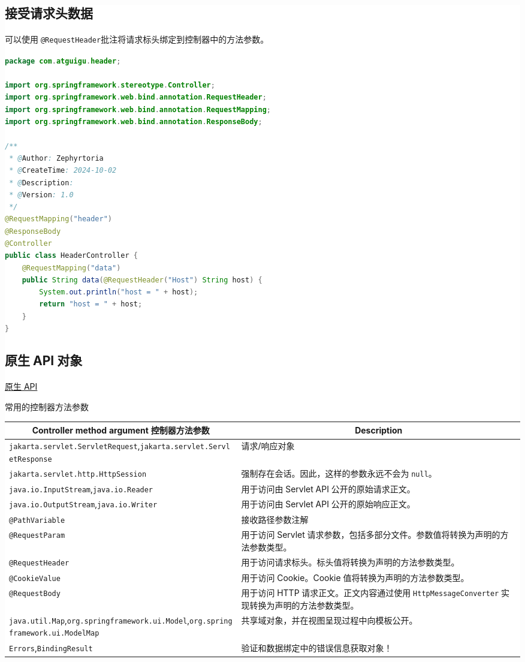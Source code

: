## 接受请求头数据

可以使用 `@RequestHeader`​ 批注将请求标头绑定到控制器中的方法参数。

```Java
package com.atguigu.header;

import org.springframework.stereotype.Controller;
import org.springframework.web.bind.annotation.RequestHeader;
import org.springframework.web.bind.annotation.RequestMapping;
import org.springframework.web.bind.annotation.ResponseBody;

/**
 * @Author: Zephyrtoria
 * @CreateTime: 2024-10-02
 * @Description:
 * @Version: 1.0
 */
@RequestMapping("header")
@ResponseBody
@Controller
public class HeaderController {
    @RequestMapping("data")
    public String data(@RequestHeader("Host") String host) {
        System.out.println("host = " + host);
        return "host = " + host;
    }
}
```

## 原生 API 对象

[原生 API](https://docs.spring.io/spring-framework/reference/web/webmvc/mvc-controller/ann-methods/arguments.html?spm=wolai.workspace.0.0.78d56938YsYavp)

常用的控制器方法参数

|Controller method argument 控制器方法参数|Description|
| -----------------------------------------| -----------------------------------------------------------------------------|
|​`jakarta.servlet.ServletRequest`​,`jakarta.servlet.ServletResponse`​|请求/响应对象|
|​`jakarta.servlet.http.HttpSession`​|强制存在会话。因此，这样的参数永远不会为 `null`​。|
|​`java.io.InputStream`​,`java.io.Reader`​|用于访问由 Servlet API 公开的原始请求正文。|
|​`java.io.OutputStream`​,`java.io.Writer`​|用于访问由 Servlet API 公开的原始响应正文。|
|​`@PathVariable`​|接收路径参数注解|
|​`@RequestParam`​|用于访问 Servlet 请求参数，包括多部分文件。参数值将转换为声明的方法参数类型。|
|​`@RequestHeader`​|用于访问请求标头。标头值将转换为声明的方法参数类型。|
|​`@CookieValue`​|用于访问 Cookie。Cookie 值将转换为声明的方法参数类型。|
|​`@RequestBody`​|用于访问 HTTP 请求正文。正文内容通过使用 `HttpMessageConverter` ​实现转换为声明的方法参数类型。|
|​`java.util.Map`​,`org.springframework.ui.Model`​,`org.springframework.ui.ModelMap`​|共享域对象，并在视图呈现过程中向模板公开。|
|​`Errors`​,`BindingResult`​|验证和数据绑定中的错误信息获取对象！|

